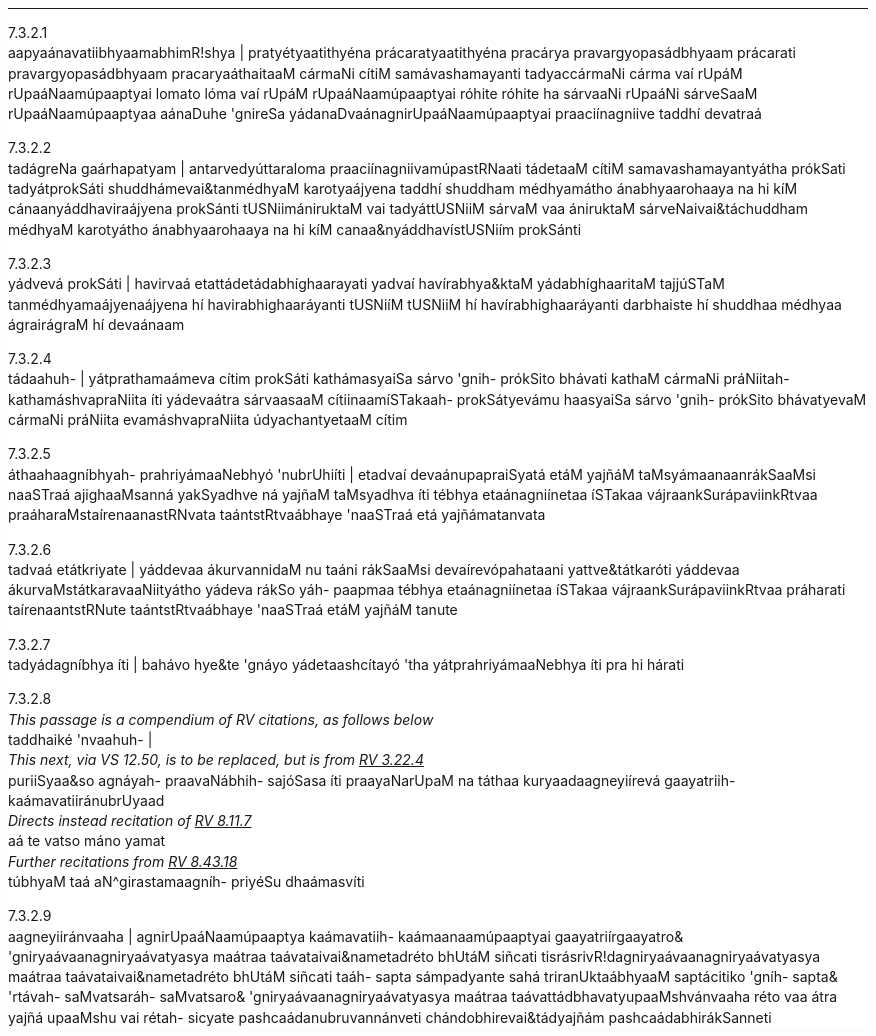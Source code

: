 * * *

7.3.2.1  
aapyaánavatiibhyaamabhimR!shya | pratyétyaatithyéna prácaratyaatithyéna pracárya pravargyopasádbhyaam prácarati pravargyopasádbhyaam pracaryaáthaitaaM cármaNi cítiM samávashamayanti tadyaccármaNi cárma vaí rUpáM rUpaáNaamúpaaptyai lomato lóma vaí rUpáM rUpaáNaamúpaaptyai róhite róhite ha sárvaaNi rUpaáNi sárveSaaM rUpaáNaamúpaaptyaa aánaDuhe 'gnireSa yádanaDvaánagnirUpaáNaamúpaaptyai praaciínagniive taddhí devatraá

7.3.2.2  
tadágreNa gaárhapatyam | antarvedyúttaraloma praaciínagniivamúpastRNaati tádetaaM cítiM samavashamayantyátha prókSati tadyátprokSáti shuddhámevai&tanmédhyaM karotyaájyena taddhí shuddham médhyamátho ánabhyaarohaaya na hi kíM cánaanyáddhaviraájyena prokSánti tUSNiimániruktaM vai tadyáttUSNiiM sárvaM vaa ániruktaM sárveNaivai&táchuddham médhyaM karotyátho ánabhyaarohaaya na hi kíM canaa&nyáddhavístUSNiím prokSánti

7.3.2.3  
yádvevá prokSáti | havirvaá etattádetádabhíghaarayati yadvaí havírabhya&ktaM yádabhíghaaritaM tajjúSTaM tanmédhyamaájyenaájyena hí havirabhighaaráyanti tUSNiíM tUSNiiM hí havírabhighaaráyanti darbhaiste hí shuddhaa médhyaa ágrairágraM hí devaánaam

7.3.2.4  
tádaahuh- | yátprathamaámeva cítim prokSáti kathámasyaiSa sárvo 'gnih- prókSito bhávati kathaM cármaNi práNiitah- kathamáshvapraNiita íti yádevaátra sárvaasaaM cítiinaamíSTakaah- prokSátyevámu haasyaiSa sárvo 'gnih- prókSito bhávatyevaM cármaNi práNiita evamáshvapraNiita údyachantyetaaM cítim

7.3.2.5  
áthaahaagníbhyah- prahriyámaaNebhyó 'nubrUhiíti | etadvaí devaánupapraiSyatá etáM yajñáM taMsyámaanaanrákSaaMsi naaSTraá ajighaaMsanná yakSyadhve ná yajñaM taMsyadhva íti tébhya etaánagniínetaa íSTakaa vájraankSurápaviinkRtvaa praáharaMstaírenaanastRNvata taántstRtvaábhaye 'naaSTraá etá yajñámatanvata

7.3.2.6  
tadvaá etátkriyate | yáddevaa ákurvannidaM nu taáni rákSaaMsi devaírevópahataani yattve&tátkaróti yáddevaa ákurvaMstátkaravaaNiityátho yádeva rákSo yáh- paapmaa tébhya etaánagniínetaa íSTakaa vájraankSurápaviinkRtvaa práharati taírenaantstRNute taántstRtvaábhaye 'naaSTraá etáM yajñáM tanute

7.3.2.7  
tadyádagníbhya íti | bahávo hye&te 'gnáyo yádetaashcítayó 'tha yátprahriyámaaNebhya íti pra hi hárati  
  
7.3.2.8  
_This passage is a compendium of RV citations, as follows below_  
taddhaiké 'nvaahuh- |  
_This next, via VS 12.50, is to be replaced, but is from [RV 3.22.4](3.22.html)_  
puriiSyaa&so agnáyah- praavaNábhih- sajóSasa íti praayaNarUpaM na táthaa kuryaadaagneyiírevá gaayatriih- kaámavatiiránubrUyaad  
_Directs instead recitation of [RV 8.11.7](8.11.html)_  
aá te vatso máno yamat  
_Further recitations from [RV 8.43.18](8.43b.html)_  
túbhyaM taá aN^girastamaagníh- priyéSu dhaámasvíti

7.3.2.9  
aagneyiiránvaaha | agnirUpaáNaamúpaaptya kaámavatiih- kaámaanaamúpaaptyai gaayatriírgaayatro& 'gniryaávaanagniryaávatyasya maátraa taávataivai&nametadréto bhUtáM siñcati tisrásrivR!dagniryaávaanagniryaávatyasya maátraa taávataivai&nametadréto bhUtáM siñcati taáh- sapta sámpadyante sahá triranUktaábhyaaM saptácitiko 'gníh- sapta& 'rtávah- saMvatsaráh- saMvatsaro& 'gniryaávaanagniryaávatyasya maátraa taávattádbhavatyupaaMshvánvaaha réto vaa átra yajñá upaaMshu vai rétah- sicyate pashcaádanubruvannánveti chándobhirevai&tádyajñám pashcaádabhirákSanneti
